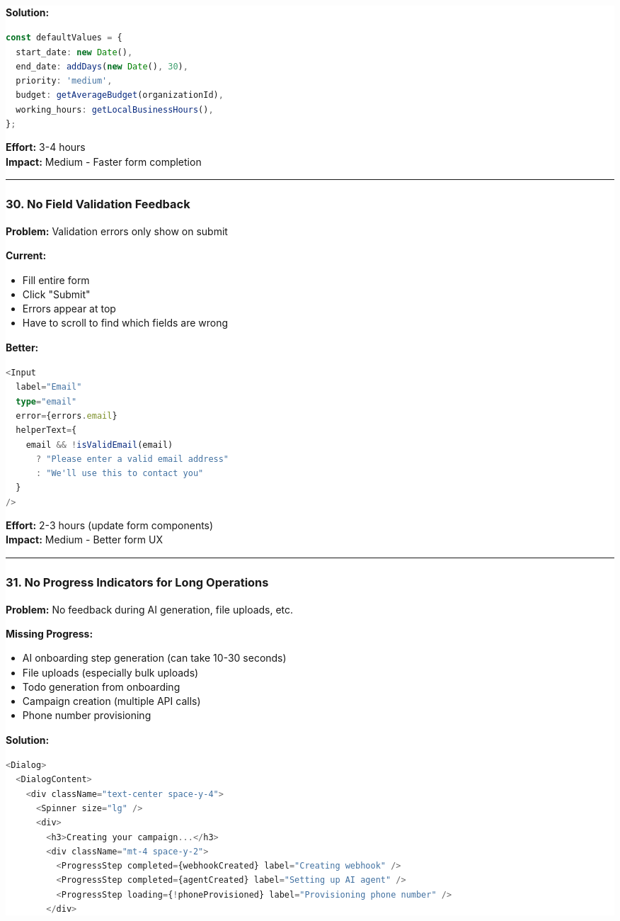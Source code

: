 **Solution:**
```typescript
const defaultValues = {
  start_date: new Date(),
  end_date: addDays(new Date(), 30),
  priority: 'medium',
  budget: getAverageBudget(organizationId),
  working_hours: getLocalBusinessHours(),
};
```

**Effort:** 3-4 hours  
**Impact:** Medium - Faster form completion

---

### 30. No Field Validation Feedback
**Problem:** Validation errors only show on submit

**Current:**
- Fill entire form
- Click "Submit"
- Errors appear at top
- Have to scroll to find which fields are wrong

**Better:**
```typescript
<Input
  label="Email"
  type="email"
  error={errors.email}
  helperText={
    email && !isValidEmail(email) 
      ? "Please enter a valid email address" 
      : "We'll use this to contact you"
  }
/>
```

**Effort:** 2-3 hours (update form components)  
**Impact:** Medium - Better form UX

---

### 31. No Progress Indicators for Long Operations
**Problem:** No feedback during AI generation, file uploads, etc.

**Missing Progress:**
- AI onboarding step generation (can take 10-30 seconds)
- File uploads (especially bulk uploads)
- Todo generation from onboarding
- Campaign creation (multiple API calls)
- Phone number provisioning

**Solution:**
```typescript
<Dialog>
  <DialogContent>
    <div className="text-center space-y-4">
      <Spinner size="lg" />
      <div>
        <h3>Creating your campaign...</h3>
        <div className="mt-4 space-y-2">
          <ProgressStep completed={webhookCreated} label="Creating webhook" />
          <ProgressStep completed={agentCreated} label="Setting up AI agent" />
          <ProgressStep loading={!phoneProvisioned} label="Provisioning phone number" />
        </div>
```